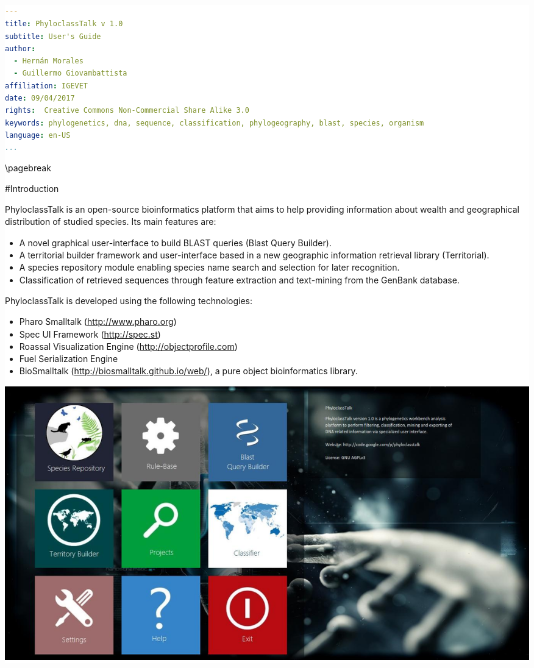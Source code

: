 ```yaml
---
title: PhyloclassTalk v 1.0
subtitle: User's Guide
author:
  - Hernán Morales
  - Guillermo Giovambattista
affiliation: IGEVET
date: 09/04/2017
rights:  Creative Commons Non-Commercial Share Alike 3.0
keywords: phylogenetics, dna, sequence, classification, phylogeography, blast, species, organism
language: en-US
...
```


\pagebreak

#Introduction

PhyloclassTalk is an open-source bioinformatics platform that aims to help providing information about wealth and geographical distribution of studied species. Its main features are:

  - A novel graphical user-interface to build BLAST queries (Blast Query Builder).
  - A territorial builder framework and user-interface based in a new geographic information retrieval library (Territorial).
  - A species repository module enabling species name search and selection for later recognition.
  - Classification of retrieved sequences through feature extraction and text-mining from the GenBank database.

PhyloclassTalk is developed using the following technologies:

  - Pharo Smalltalk (http://www.pharo.org)
  - Spec UI Framework (http://spec.st)
  - Roassal Visualization Engine (http://objectprofile.com)
  - Fuel Serialization Engine
  - BioSmalltalk (http://biosmalltalk.github.io/web/), a pure object bioinformatics library.

![PhyloclassTalk Main Window](images\PhyloclassTalk_Main.jpg)
